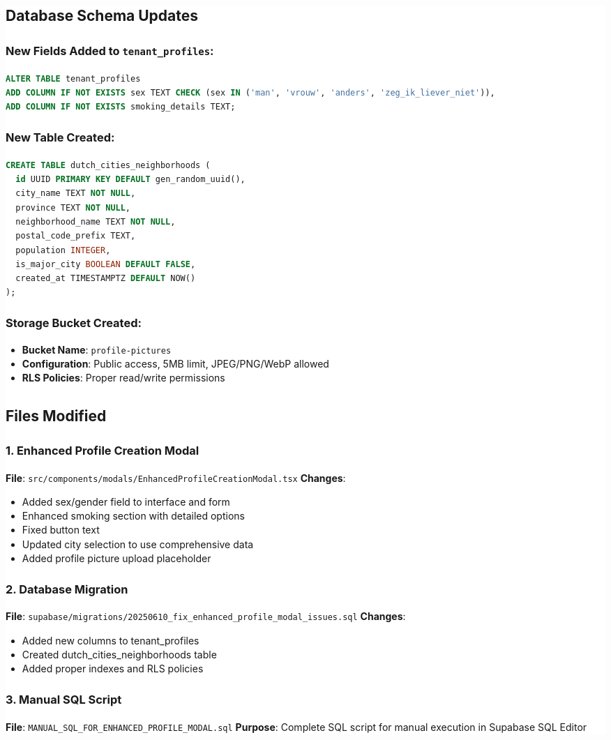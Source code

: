 ## Database Schema Updates

### New Fields Added to `tenant_profiles`:
```sql
ALTER TABLE tenant_profiles 
ADD COLUMN IF NOT EXISTS sex TEXT CHECK (sex IN ('man', 'vrouw', 'anders', 'zeg_ik_liever_niet')),
ADD COLUMN IF NOT EXISTS smoking_details TEXT;
```

### New Table Created:
```sql
CREATE TABLE dutch_cities_neighborhoods (
  id UUID PRIMARY KEY DEFAULT gen_random_uuid(),
  city_name TEXT NOT NULL,
  province TEXT NOT NULL,
  neighborhood_name TEXT NOT NULL,
  postal_code_prefix TEXT,
  population INTEGER,
  is_major_city BOOLEAN DEFAULT FALSE,
  created_at TIMESTAMPTZ DEFAULT NOW()
);
```

### Storage Bucket Created:
- **Bucket Name**: `profile-pictures`
- **Configuration**: Public access, 5MB limit, JPEG/PNG/WebP allowed
- **RLS Policies**: Proper read/write permissions

## Files Modified

### 1. Enhanced Profile Creation Modal
**File**: `src/components/modals/EnhancedProfileCreationModal.tsx`
**Changes**:
- Added sex/gender field to interface and form
- Enhanced smoking section with detailed options
- Fixed button text
- Updated city selection to use comprehensive data
- Added profile picture upload placeholder

### 2. Database Migration
**File**: `supabase/migrations/20250610_fix_enhanced_profile_modal_issues.sql`
**Changes**:
- Added new columns to tenant_profiles
- Created dutch_cities_neighborhoods table
- Added proper indexes and RLS policies

### 3. Manual SQL Script
**File**: `MANUAL_SQL_FOR_ENHANCED_PROFILE_MODAL.sql`
**Purpose**: Complete SQL script for manual execution in Supabase SQL Editor

